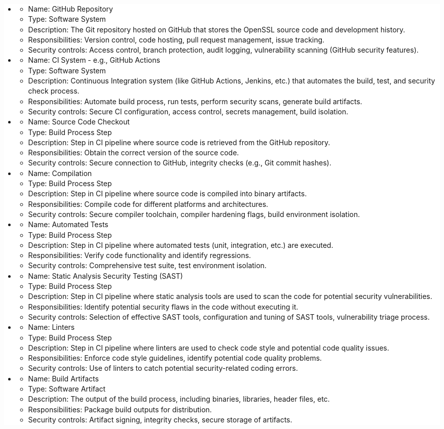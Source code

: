   - - Name: GitHub Repository
    - Type: Software System
    - Description: The Git repository hosted on GitHub that stores the OpenSSL source code and development history.
    - Responsibilities: Version control, code hosting, pull request management, issue tracking.
    - Security controls: Access control, branch protection, audit logging, vulnerability scanning (GitHub security features).

  - - Name: CI System - e.g., GitHub Actions
    - Type: Software System
    - Description: Continuous Integration system (like GitHub Actions, Jenkins, etc.) that automates the build, test, and security check process.
    - Responsibilities: Automate build process, run tests, perform security scans, generate build artifacts.
    - Security controls: Secure CI configuration, access control, secrets management, build isolation.

  - - Name: Source Code Checkout
    - Type: Build Process Step
    - Description: Step in CI pipeline where source code is retrieved from the GitHub repository.
    - Responsibilities: Obtain the correct version of the source code.
    - Security controls: Secure connection to GitHub, integrity checks (e.g., Git commit hashes).

  - - Name: Compilation
    - Type: Build Process Step
    - Description: Step in CI pipeline where source code is compiled into binary artifacts.
    - Responsibilities: Compile code for different platforms and architectures.
    - Security controls: Secure compiler toolchain, compiler hardening flags, build environment isolation.

  - - Name: Automated Tests
    - Type: Build Process Step
    - Description: Step in CI pipeline where automated tests (unit, integration, etc.) are executed.
    - Responsibilities: Verify code functionality and identify regressions.
    - Security controls: Comprehensive test suite, test environment isolation.

  - - Name: Static Analysis Security Testing (SAST)
    - Type: Build Process Step
    - Description: Step in CI pipeline where static analysis tools are used to scan the code for potential security vulnerabilities.
    - Responsibilities: Identify potential security flaws in the code without executing it.
    - Security controls: Selection of effective SAST tools, configuration and tuning of SAST tools, vulnerability triage process.

  - - Name: Linters
    - Type: Build Process Step
    - Description: Step in CI pipeline where linters are used to check code style and potential code quality issues.
    - Responsibilities: Enforce code style guidelines, identify potential code quality problems.
    - Security controls: Use of linters to catch potential security-related coding errors.

  - - Name: Build Artifacts
    - Type: Software Artifact
    - Description: The output of the build process, including binaries, libraries, header files, etc.
    - Responsibilities: Package build outputs for distribution.
    - Security controls: Artifact signing, integrity checks, secure storage of artifacts.
